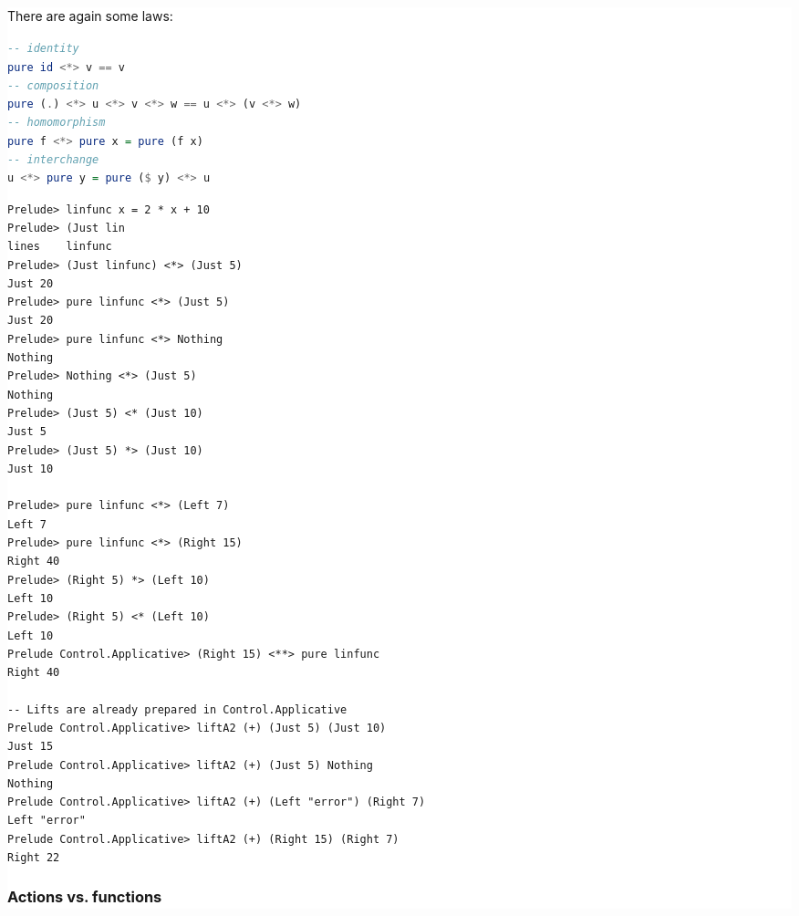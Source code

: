 There are again some laws:

```haskell
-- identity
pure id <*> v == v
-- composition
pure (.) <*> u <*> v <*> w == u <*> (v <*> w)
-- homomorphism
pure f <*> pure x = pure (f x)
-- interchange
u <*> pure y = pure ($ y) <*> u
```

```
Prelude> linfunc x = 2 * x + 10
Prelude> (Just lin
lines    linfunc
Prelude> (Just linfunc) <*> (Just 5)
Just 20
Prelude> pure linfunc <*> (Just 5)
Just 20
Prelude> pure linfunc <*> Nothing
Nothing
Prelude> Nothing <*> (Just 5)
Nothing
Prelude> (Just 5) <* (Just 10)
Just 5
Prelude> (Just 5) *> (Just 10)
Just 10

Prelude> pure linfunc <*> (Left 7)
Left 7
Prelude> pure linfunc <*> (Right 15)
Right 40
Prelude> (Right 5) *> (Left 10)
Left 10
Prelude> (Right 5) <* (Left 10)
Left 10
Prelude Control.Applicative> (Right 15) <**> pure linfunc
Right 40

-- Lifts are already prepared in Control.Applicative
Prelude Control.Applicative> liftA2 (+) (Just 5) (Just 10)
Just 15
Prelude Control.Applicative> liftA2 (+) (Just 5) Nothing
Nothing
Prelude Control.Applicative> liftA2 (+) (Left "error") (Right 7)
Left "error"
Prelude Control.Applicative> liftA2 (+) (Right 15) (Right 7)
Right 22
```

### Actions vs. functions
